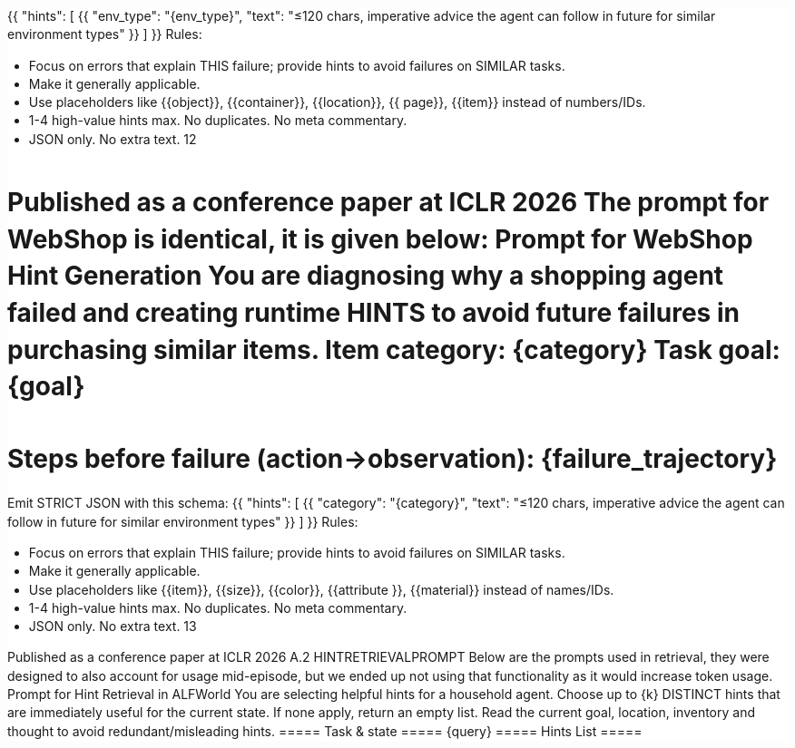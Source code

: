 {{
"hints": [
{{
"env_type": "{env_type}",
"text": "≤120 chars, imperative advice the agent can follow in
future for similar environment types"
}}
]
}}
Rules:
- Focus on errors that explain THIS failure; provide hints to avoid
failures on SIMILAR tasks.
- Make it generally applicable.
- Use placeholders like {{object}}, {{container}}, {{location}}, {{
page}}, {{item}} instead of numbers/IDs.
- 1-4 high-value hints max. No duplicates. No meta commentary.
- JSON only. No extra text.
12

Published as a conference paper at ICLR 2026
The prompt for WebShop is identical, it is given below:
Prompt for WebShop Hint Generation
You are diagnosing why a shopping agent failed and creating runtime
HINTS to avoid future failures in purchasing similar items.
Item category: {category}
Task goal: {goal}
=======
Steps before failure (action→observation):
{failure_trajectory}
=======
Emit STRICT JSON with this schema:
{{
"hints": [
{{
"category": "{category}",
"text": "≤120 chars, imperative advice the agent can follow in
future for similar environment types"
}}
]
}}
Rules:
- Focus on errors that explain THIS failure; provide hints to avoid
failures on SIMILAR tasks.
- Make it generally applicable.
- Use placeholders like {{item}}, {{size}}, {{color}}, {{attribute
}}, {{material}} instead of names/IDs.
- 1-4 high-value hints max. No duplicates. No meta commentary.
- JSON only. No extra text.
13

Published as a conference paper at ICLR 2026
A.2 HINTRETRIEVALPROMPT
Below are the prompts used in retrieval, they were designed to also account for usage mid-episode,
but we ended up not using that functionality as it would increase token usage.
Prompt for Hint Retrieval in ALFWorld
You are selecting helpful hints for a household agent.
Choose up to {k} DISTINCT hints that are immediately useful for the
current state.
If none apply, return an empty list.
Read the current goal, location, inventory and thought to avoid
redundant/misleading hints.
===== Task & state =====
{query}
===== Hints List =====